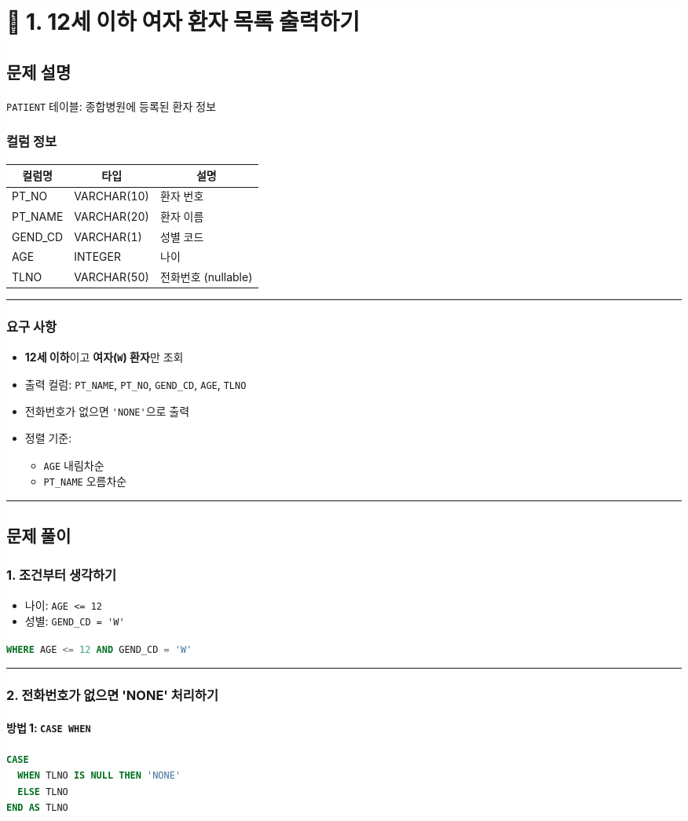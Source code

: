 # 📌 1. 12세 이하 여자 환자 목록 출력하기

## 문제 설명

`PATIENT` 테이블: 종합병원에 등록된 환자 정보

### 컬럼 정보

| 컬럼명      | 타입          | 설명              |
| -------- | ----------- | --------------- |
| PT\_NO   | VARCHAR(10) | 환자 번호           |
| PT\_NAME | VARCHAR(20) | 환자 이름           |
| GEND\_CD | VARCHAR(1)  | 성별 코드           |
| AGE      | INTEGER     | 나이              |
| TLNO     | VARCHAR(50) | 전화번호 (nullable) |

---

### 요구 사항

* **12세 이하**이고 **여자(`W`) 환자**만 조회
* 출력 컬럼: `PT_NAME`, `PT_NO`, `GEND_CD`, `AGE`, `TLNO`
* 전화번호가 없으면 `'NONE'`으로 출력
* 정렬 기준:

  * `AGE` 내림차순
  * `PT_NAME` 오름차순

---

## 문제 풀이

### 1. **조건부터 생각하기**

* 나이: `AGE <= 12`
* 성별: `GEND_CD = 'W'`

```sql
WHERE AGE <= 12 AND GEND_CD = 'W'
```

---

### 2. **전화번호가 없으면 'NONE' 처리하기**

#### 방법 1: `CASE WHEN`

```sql
CASE 
  WHEN TLNO IS NULL THEN 'NONE'
  ELSE TLNO
END AS TLNO
```
